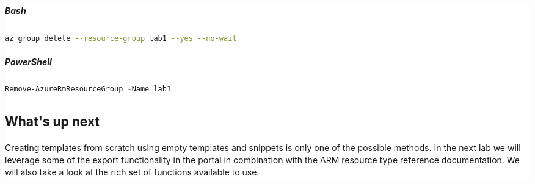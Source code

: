 ##### Bash

```bash
az group delete --resource-group lab1 --yes --no-wait
```

##### PowerShell

```powershell
Remove-AzureRmResourceGroup -Name lab1
```

## What's up next

Creating templates from scratch using empty templates and snippets is only one of the possible methods.  In the next lab we will leverage some of the export functionality in the portal in combination with the ARM resource type reference documentation.  We will also take a look at the rich set of functions available to use.